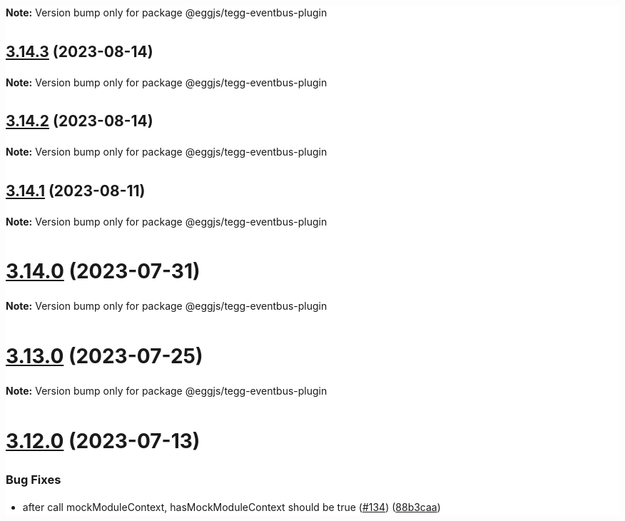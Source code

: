 **Note:** Version bump only for package @eggjs/tegg-eventbus-plugin





## [3.14.3](https://github.com/eggjs/tegg/compare/v3.14.2...v3.14.3) (2023-08-14)

**Note:** Version bump only for package @eggjs/tegg-eventbus-plugin





## [3.14.2](https://github.com/eggjs/tegg/compare/v3.14.1...v3.14.2) (2023-08-14)

**Note:** Version bump only for package @eggjs/tegg-eventbus-plugin





## [3.14.1](https://github.com/eggjs/tegg/compare/v3.14.0...v3.14.1) (2023-08-11)

**Note:** Version bump only for package @eggjs/tegg-eventbus-plugin





# [3.14.0](https://github.com/eggjs/tegg/compare/v3.13.0...v3.14.0) (2023-07-31)

**Note:** Version bump only for package @eggjs/tegg-eventbus-plugin





# [3.13.0](https://github.com/eggjs/tegg/compare/v3.12.0...v3.13.0) (2023-07-25)

**Note:** Version bump only for package @eggjs/tegg-eventbus-plugin





# [3.12.0](https://github.com/eggjs/tegg/compare/v3.11.1...v3.12.0) (2023-07-13)


### Bug Fixes

* after call mockModuleContext, hasMockModuleContext should be true ([#134](https://github.com/eggjs/tegg/issues/134)) ([88b3caa](https://github.com/eggjs/tegg/commit/88b3caadd24f08221b8098c42733e26376338cae))
